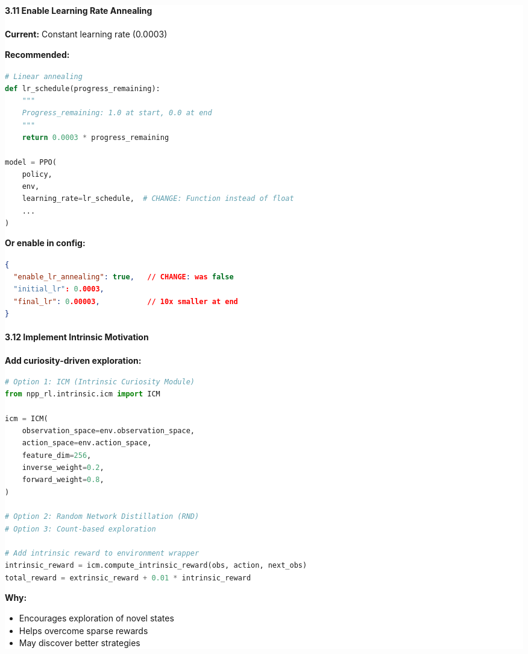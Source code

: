 #### 3.11 Enable Learning Rate Annealing

**Current:** Constant learning rate (0.0003)

**Recommended:**
```python
# Linear annealing
def lr_schedule(progress_remaining):
    """
    Progress_remaining: 1.0 at start, 0.0 at end
    """
    return 0.0003 * progress_remaining

model = PPO(
    policy,
    env,
    learning_rate=lr_schedule,  # CHANGE: Function instead of float
    ...
)
```

**Or enable in config:**
```json
{
  "enable_lr_annealing": true,   // CHANGE: was false
  "initial_lr": 0.0003,
  "final_lr": 0.00003,           // 10x smaller at end
}
```

#### 3.12 Implement Intrinsic Motivation

**Add curiosity-driven exploration:**

```python
# Option 1: ICM (Intrinsic Curiosity Module)
from npp_rl.intrinsic.icm import ICM

icm = ICM(
    observation_space=env.observation_space,
    action_space=env.action_space,
    feature_dim=256,
    inverse_weight=0.2,
    forward_weight=0.8,
)

# Option 2: Random Network Distillation (RND)
# Option 3: Count-based exploration

# Add intrinsic reward to environment wrapper
intrinsic_reward = icm.compute_intrinsic_reward(obs, action, next_obs)
total_reward = extrinsic_reward + 0.01 * intrinsic_reward
```

**Why:**
- Encourages exploration of novel states
- Helps overcome sparse rewards
- May discover better strategies
